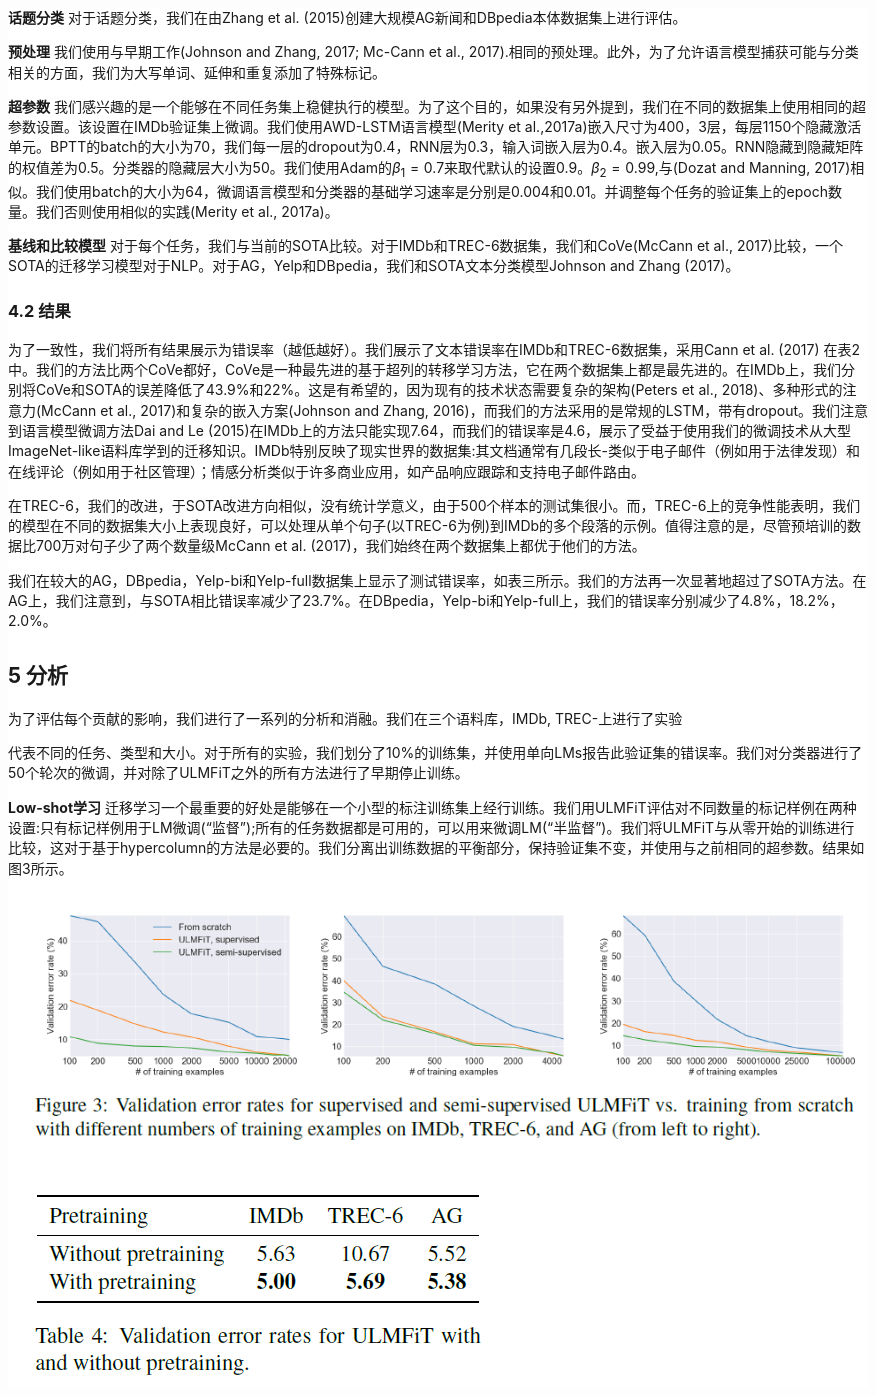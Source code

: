 **话题分类** 对于话题分类，我们在由Zhang et al. (2015)创建大规模AG新闻和DBpedia本体数据集上进行评估。

**预处理** 我们使用与早期工作(Johnson and Zhang, 2017; Mc-Cann et al., 2017).相同的预处理。此外，为了允许语言模型捕获可能与分类相关的方面，我们为大写单词、延伸和重复添加了特殊标记。

**超参数** 我们感兴趣的是一个能够在不同任务集上稳健执行的模型。为了这个目的，如果没有另外提到，我们在不同的数据集上使用相同的超参数设置。该设置在IMDb验证集上微调。我们使用AWD-LSTM语言模型(Merity et al.,2017a)嵌入尺寸为400，3层，每层1150个隐藏激活单元。BPTT的batch的大小为70，我们每一层的dropout为0.4，RNN层为0.3，输入词嵌入层为0.4。嵌入层为0.05。RNN隐藏到隐藏矩阵的权值差为0.5。分类器的隐藏层大小为50。我们使用Adam的$\beta_1=0.7$来取代默认的设置0.9。$\beta_2=0.99$,与(Dozat and Manning, 2017)相似。我们使用batch的大小为64，微调语言模型和分类器的基础学习速率是分别是0.004和0.01。并调整每个任务的验证集上的epoch数量。我们否则使用相似的实践(Merity et al., 2017a)。

**基线和比较模型** 对于每个任务，我们与当前的SOTA比较。对于IMDb和TREC-6数据集，我们和CoVe(McCann et al., 2017)比较，一个SOTA的迁移学习模型对于NLP。对于AG，Yelp和DBpedia，我们和SOTA文本分类模型Johnson and Zhang (2017)。

### 4.2 结果

为了一致性，我们将所有结果展示为错误率（越低越好）。我们展示了文本错误率在IMDb和TREC-6数据集，采用Cann et al. (2017) 在表2中。我们的方法比两个CoVe都好，CoVe是一种最先进的基于超列的转移学习方法，它在两个数据集上都是最先进的。在IMDb上，我们分别将CoVe和SOTA的误差降低了43.9%和22%。这是有希望的，因为现有的技术状态需要复杂的架构(Peters et al., 2018)、多种形式的注意力(McCann et al., 2017)和复杂的嵌入方案(Johnson and Zhang, 2016)，而我们的方法采用的是常规的LSTM，带有dropout。我们注意到语言模型微调方法Dai and Le (2015)在IMDb上的方法只能实现7.64，而我们的错误率是4.6，展示了受益于使用我们的微调技术从大型ImageNet-like语料库学到的迁移知识。IMDb特别反映了现实世界的数据集:其文档通常有几段长-类似于电子邮件（例如用于法律发现）和在线评论（例如用于社区管理）；情感分析类似于许多商业应用，如产品响应跟踪和支持电子邮件路由。

在TREC-6，我们的改进，于SOTA改进方向相似，没有统计学意义，由于500个样本的测试集很小。而，TREC-6上的竞争性能表明，我们的模型在不同的数据集大小上表现良好，可以处理从单个句子(以TREC-6为例)到IMDb的多个段落的示例。值得注意的是，尽管预培训的数据比700万对句子少了两个数量级McCann et al. (2017)，我们始终在两个数据集上都优于他们的方法。

我们在较大的AG，DBpedia，Yelp-bi和Yelp-full数据集上显示了测试错误率，如表三所示。我们的方法再一次显著地超过了SOTA方法。在AG上，我们注意到，与SOTA相比错误率减少了23.7%。在DBpedia，Yelp-bi和Yelp-full上，我们的错误率分别减少了4.8%，18.2%，2.0%。

## 5 分析

为了评估每个贡献的影响，我们进行了一系列的分析和消融。我们在三个语料库，IMDb, TREC-上进行了实验

代表不同的任务、类型和大小。对于所有的实验，我们划分了10%的训练集，并使用单向LMs报告此验证集的错误率。我们对分类器进行了50个轮次的微调，并对除了ULMFiT之外的所有方法进行了早期停止训练。

**Low-shot学习** 迁移学习一个最重要的好处是能够在一个小型的标注训练集上经行训练。我们用ULMFiT评估对不同数量的标记样例在两种设置:只有标记样例用于LM微调(“监督”);所有的任务数据都是可用的，可以用来微调LM(“半监督”)。我们将ULMFiT与从零开始的训练进行比较，这对于基于hypercolumn的方法是必要的。我们分离出训练数据的平衡部分，保持验证集不变，并使用与之前相同的超参数。结果如图3所示。

![image-20191216205216491](assets/image-20191216205216491.png)

![image-20191216205226214](assets/image-20191216205226214.png)
